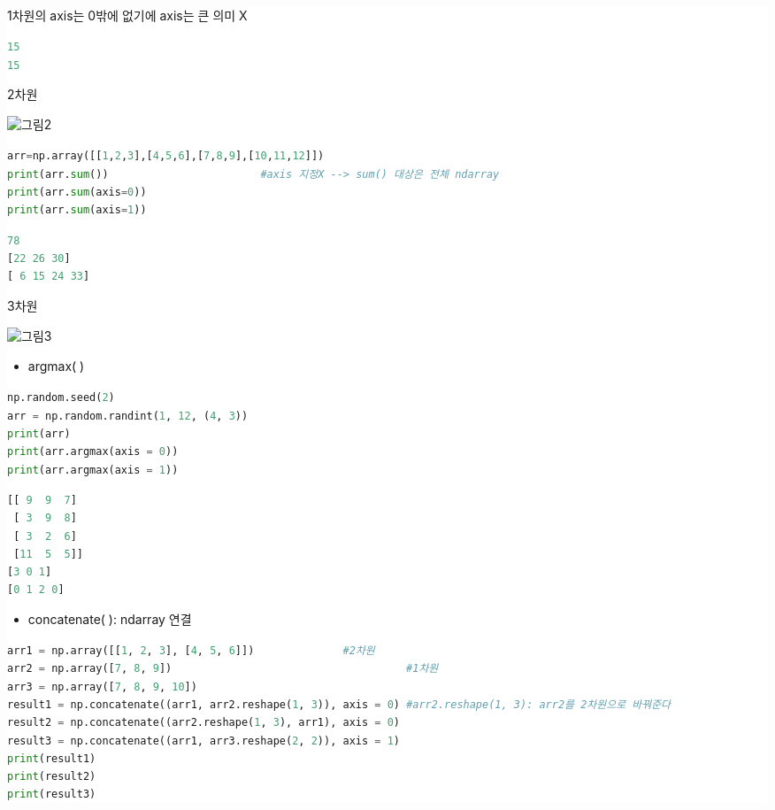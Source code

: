 1차원의 axis는 0밖에 없기에  axis는 큰 의미 X

```python
15
15
```

2차원

![그림2](https://user-images.githubusercontent.com/72610879/104833264-a805cf80-58da-11eb-8c0b-46d6846f20b0.png)

```python
arr=np.array([[1,2,3],[4,5,6],[7,8,9],[10,11,12]])
print(arr.sum())  						#axis 지정X --> sum() 대상은 전체 ndarray
print(arr.sum(axis=0))     
print(arr.sum(axis=1)) 
```

```python
78
[22 26 30]
[ 6 15 24 33]
```

3차원

![그림3](https://user-images.githubusercontent.com/72610879/104833265-a89e6600-58da-11eb-82e8-b43813e5d26a.png)

* argmax( )

```python
np.random.seed(2)
arr = np.random.randint(1, 12, (4, 3))
print(arr)
print(arr.argmax(axis = 0))
print(arr.argmax(axis = 1))
```

```python
[[ 9  9  7]
 [ 3  9  8]
 [ 3  2  6]
 [11  5  5]]
[3 0 1]
[0 1 2 0]
```

* concatenate( ): ndarray 연결

```python
arr1 = np.array([[1, 2, 3], [4, 5, 6]]) 			 #2차원
arr2 = np.array([7, 8, 9]) 									   #1차원
arr3 = np.array([7, 8, 9, 10])
result1 = np.concatenate((arr1, arr2.reshape(1, 3)), axis = 0) #arr2.reshape(1, 3): arr2를 2차원으로 바꿔준다
result2 = np.concatenate((arr2.reshape(1, 3), arr1), axis = 0)
result3 = np.concatenate((arr1, arr3.reshape(2, 2)), axis = 1)
print(result1)
print(result2)
print(result3)
```
